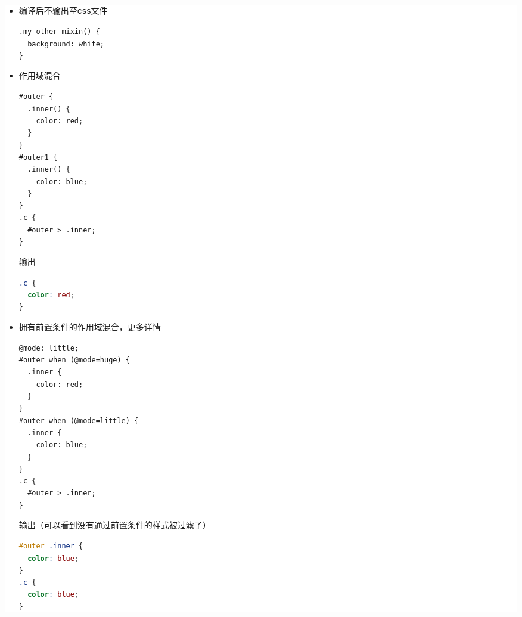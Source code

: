 * 编译后不输出至css文件

  ```less
  .my-other-mixin() {
    background: white;
  }
  ```

* 作用域混合

  ```less
  #outer {
    .inner() {
      color: red;
    }
  }
  #outer1 {
    .inner() {
      color: blue;
    }
  }
  .c {
    #outer > .inner;
  }
  ```

  输出

  ```css
  .c {
    color: red;
  }
  ```

* 拥有前置条件的作用域混合，[更多详情](<http://lesscss.cn/features/#mixin-guards-feature>)

  ```less
  @mode: little;
  #outer when (@mode=huge) {
    .inner {
      color: red;
    }
  }
  #outer when (@mode=little) {
    .inner {
      color: blue;
    }
  }
  .c {
    #outer > .inner;
  }
  ```

  输出（可以看到没有通过前置条件的样式被过滤了）

  ```css
  #outer .inner {
    color: blue;
  }
  .c {
    color: blue;
  }
  ```
